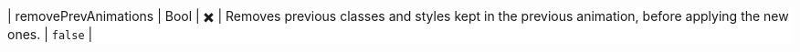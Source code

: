 | removePrevAnimations | Bool                      | ✖️       | Removes previous classes and styles kept in the previous animation, before applying the new ones.                                                                                                                                     | `false`     |

#

#

#
